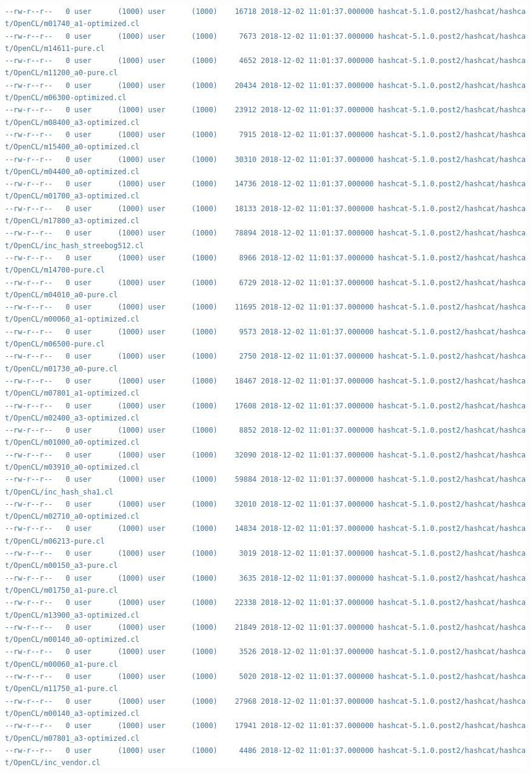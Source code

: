 ```diff
--rw-r--r--   0 user      (1000) user      (1000)    16718 2018-12-02 11:01:37.000000 hashcat-5.1.0.post2/hashcat/hashcat/OpenCL/m01740_a1-optimized.cl
--rw-r--r--   0 user      (1000) user      (1000)     7673 2018-12-02 11:01:37.000000 hashcat-5.1.0.post2/hashcat/hashcat/OpenCL/m14611-pure.cl
--rw-r--r--   0 user      (1000) user      (1000)     4652 2018-12-02 11:01:37.000000 hashcat-5.1.0.post2/hashcat/hashcat/OpenCL/m11200_a0-pure.cl
--rw-r--r--   0 user      (1000) user      (1000)    20434 2018-12-02 11:01:37.000000 hashcat-5.1.0.post2/hashcat/hashcat/OpenCL/m06300-optimized.cl
--rw-r--r--   0 user      (1000) user      (1000)    23912 2018-12-02 11:01:37.000000 hashcat-5.1.0.post2/hashcat/hashcat/OpenCL/m08400_a3-optimized.cl
--rw-r--r--   0 user      (1000) user      (1000)     7915 2018-12-02 11:01:37.000000 hashcat-5.1.0.post2/hashcat/hashcat/OpenCL/m15400_a0-optimized.cl
--rw-r--r--   0 user      (1000) user      (1000)    30310 2018-12-02 11:01:37.000000 hashcat-5.1.0.post2/hashcat/hashcat/OpenCL/m04400_a0-optimized.cl
--rw-r--r--   0 user      (1000) user      (1000)    14736 2018-12-02 11:01:37.000000 hashcat-5.1.0.post2/hashcat/hashcat/OpenCL/m01700_a3-optimized.cl
--rw-r--r--   0 user      (1000) user      (1000)    18133 2018-12-02 11:01:37.000000 hashcat-5.1.0.post2/hashcat/hashcat/OpenCL/m17800_a3-optimized.cl
--rw-r--r--   0 user      (1000) user      (1000)    78894 2018-12-02 11:01:37.000000 hashcat-5.1.0.post2/hashcat/hashcat/OpenCL/inc_hash_streebog512.cl
--rw-r--r--   0 user      (1000) user      (1000)     8966 2018-12-02 11:01:37.000000 hashcat-5.1.0.post2/hashcat/hashcat/OpenCL/m14700-pure.cl
--rw-r--r--   0 user      (1000) user      (1000)     6729 2018-12-02 11:01:37.000000 hashcat-5.1.0.post2/hashcat/hashcat/OpenCL/m04010_a0-pure.cl
--rw-r--r--   0 user      (1000) user      (1000)    11695 2018-12-02 11:01:37.000000 hashcat-5.1.0.post2/hashcat/hashcat/OpenCL/m00060_a1-optimized.cl
--rw-r--r--   0 user      (1000) user      (1000)     9573 2018-12-02 11:01:37.000000 hashcat-5.1.0.post2/hashcat/hashcat/OpenCL/m06500-pure.cl
--rw-r--r--   0 user      (1000) user      (1000)     2750 2018-12-02 11:01:37.000000 hashcat-5.1.0.post2/hashcat/hashcat/OpenCL/m01730_a0-pure.cl
--rw-r--r--   0 user      (1000) user      (1000)    18467 2018-12-02 11:01:37.000000 hashcat-5.1.0.post2/hashcat/hashcat/OpenCL/m07801_a1-optimized.cl
--rw-r--r--   0 user      (1000) user      (1000)    17608 2018-12-02 11:01:37.000000 hashcat-5.1.0.post2/hashcat/hashcat/OpenCL/m02400_a3-optimized.cl
--rw-r--r--   0 user      (1000) user      (1000)     8852 2018-12-02 11:01:37.000000 hashcat-5.1.0.post2/hashcat/hashcat/OpenCL/m01000_a0-optimized.cl
--rw-r--r--   0 user      (1000) user      (1000)    32090 2018-12-02 11:01:37.000000 hashcat-5.1.0.post2/hashcat/hashcat/OpenCL/m03910_a0-optimized.cl
--rw-r--r--   0 user      (1000) user      (1000)    59884 2018-12-02 11:01:37.000000 hashcat-5.1.0.post2/hashcat/hashcat/OpenCL/inc_hash_sha1.cl
--rw-r--r--   0 user      (1000) user      (1000)    32010 2018-12-02 11:01:37.000000 hashcat-5.1.0.post2/hashcat/hashcat/OpenCL/m02710_a0-optimized.cl
--rw-r--r--   0 user      (1000) user      (1000)    14834 2018-12-02 11:01:37.000000 hashcat-5.1.0.post2/hashcat/hashcat/OpenCL/m06213-pure.cl
--rw-r--r--   0 user      (1000) user      (1000)     3019 2018-12-02 11:01:37.000000 hashcat-5.1.0.post2/hashcat/hashcat/OpenCL/m00150_a3-pure.cl
--rw-r--r--   0 user      (1000) user      (1000)     3635 2018-12-02 11:01:37.000000 hashcat-5.1.0.post2/hashcat/hashcat/OpenCL/m01750_a1-pure.cl
--rw-r--r--   0 user      (1000) user      (1000)    22338 2018-12-02 11:01:37.000000 hashcat-5.1.0.post2/hashcat/hashcat/OpenCL/m13900_a3-optimized.cl
--rw-r--r--   0 user      (1000) user      (1000)    21849 2018-12-02 11:01:37.000000 hashcat-5.1.0.post2/hashcat/hashcat/OpenCL/m00140_a0-optimized.cl
--rw-r--r--   0 user      (1000) user      (1000)     3526 2018-12-02 11:01:37.000000 hashcat-5.1.0.post2/hashcat/hashcat/OpenCL/m00060_a1-pure.cl
--rw-r--r--   0 user      (1000) user      (1000)     5020 2018-12-02 11:01:37.000000 hashcat-5.1.0.post2/hashcat/hashcat/OpenCL/m11750_a1-pure.cl
--rw-r--r--   0 user      (1000) user      (1000)    27968 2018-12-02 11:01:37.000000 hashcat-5.1.0.post2/hashcat/hashcat/OpenCL/m00140_a3-optimized.cl
--rw-r--r--   0 user      (1000) user      (1000)    17941 2018-12-02 11:01:37.000000 hashcat-5.1.0.post2/hashcat/hashcat/OpenCL/m07801_a3-optimized.cl
--rw-r--r--   0 user      (1000) user      (1000)     4486 2018-12-02 11:01:37.000000 hashcat-5.1.0.post2/hashcat/hashcat/OpenCL/inc_vendor.cl
```